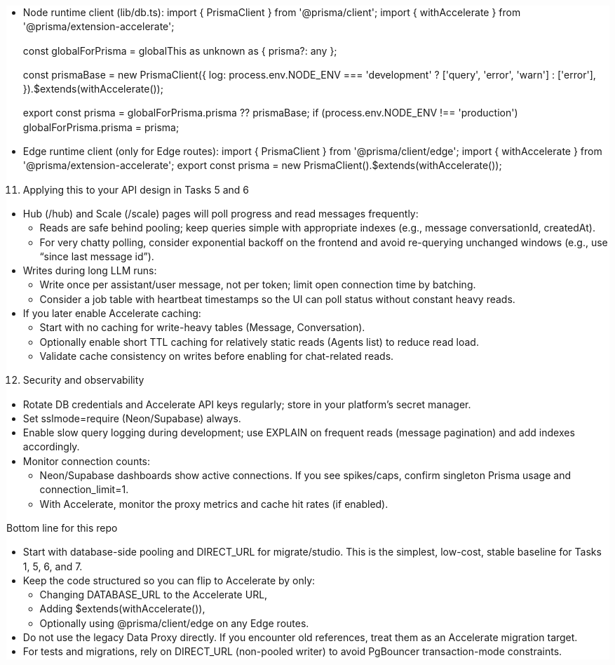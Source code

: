 - Node runtime client (lib/db.ts):
  import { PrismaClient } from '@prisma/client';
  import { withAccelerate } from '@prisma/extension-accelerate';

  const globalForPrisma = globalThis as unknown as { prisma?: any };

  const prismaBase = new PrismaClient({
    log: process.env.NODE_ENV === 'development' ? ['query', 'error', 'warn'] : ['error'],
  }).$extends(withAccelerate());

  export const prisma = globalForPrisma.prisma ?? prismaBase;
  if (process.env.NODE_ENV !== 'production') globalForPrisma.prisma = prisma;

- Edge runtime client (only for Edge routes):
  import { PrismaClient } from '@prisma/client/edge';
  import { withAccelerate } from '@prisma/extension-accelerate';
  export const prisma = new PrismaClient().$extends(withAccelerate());

11) Applying this to your API design in Tasks 5 and 6
- Hub (/hub) and Scale (/scale) pages will poll progress and read messages frequently:
  - Reads are safe behind pooling; keep queries simple with appropriate indexes (e.g., message conversationId, createdAt).
  - For very chatty polling, consider exponential backoff on the frontend and avoid re-querying unchanged windows (e.g., use “since last message id”).
- Writes during long LLM runs:
  - Write once per assistant/user message, not per token; limit open connection time by batching.
  - Consider a job table with heartbeat timestamps so the UI can poll status without constant heavy reads.
- If you later enable Accelerate caching:
  - Start with no caching for write-heavy tables (Message, Conversation).
  - Optionally enable short TTL caching for relatively static reads (Agents list) to reduce read load.
  - Validate cache consistency on writes before enabling for chat-related reads.

12) Security and observability
- Rotate DB credentials and Accelerate API keys regularly; store in your platform’s secret manager.
- Set sslmode=require (Neon/Supabase) always.
- Enable slow query logging during development; use EXPLAIN on frequent reads (message pagination) and add indexes accordingly.
- Monitor connection counts:
  - Neon/Supabase dashboards show active connections. If you see spikes/caps, confirm singleton Prisma usage and connection_limit=1.
  - With Accelerate, monitor the proxy metrics and cache hit rates (if enabled).

Bottom line for this repo
- Start with database-side pooling and DIRECT_URL for migrate/studio. This is the simplest, low-cost, stable baseline for Tasks 1, 5, 6, and 7.
- Keep the code structured so you can flip to Accelerate by only:
  - Changing DATABASE_URL to the Accelerate URL,
  - Adding $extends(withAccelerate()),
  - Optionally using @prisma/client/edge on any Edge routes.
- Do not use the legacy Data Proxy directly. If you encounter old references, treat them as an Accelerate migration target.
- For tests and migrations, rely on DIRECT_URL (non-pooled writer) to avoid PgBouncer transaction-mode constraints.
